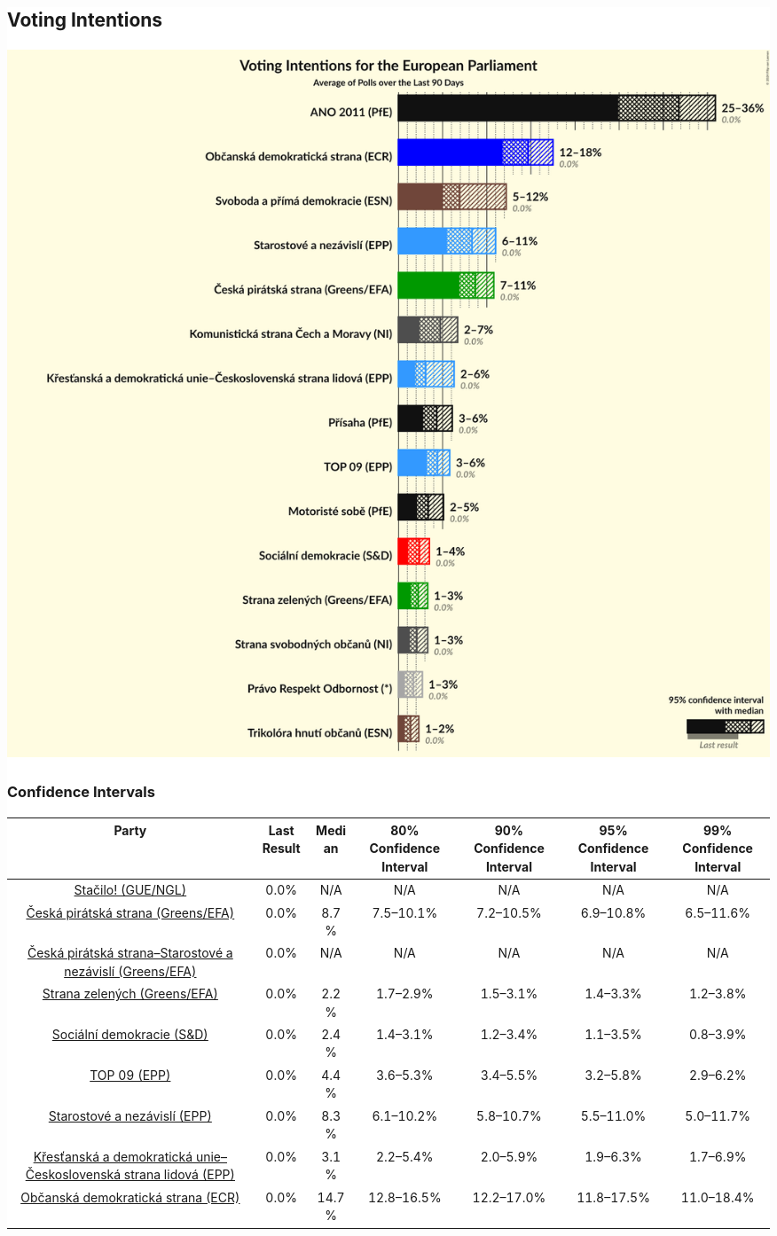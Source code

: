 ## Voting Intentions

![Graph with voting intentions not yet produced](average-2024-09-30.png "Voting Intentions")

### Confidence Intervals

| Party | Last Result | Median | 80% Confidence Interval | 90% Confidence Interval | 95% Confidence Interval | 99% Confidence Interval |
|:-----:|:-----------:|:------:|:-----------------------:|:-----------------------:|:-----------------------:|:-----------------------:|
| <a href="#stačilo!-(gue/ngl)">Stačilo! (GUE/NGL)</a> | 0.0% | N/A | N/A |N/A | N/A | N/A |
| <a href="#česká-pirátská-strana-(greens/efa)">Česká pirátská strana (Greens/EFA)</a> | 0.0% | 8.7% | 7.5–10.1% |7.2–10.5% | 6.9–10.8% | 6.5–11.6% |
| <a href="#česká-pirátská-strana–starostové-a-nezávislí-(greens/efa)">Česká pirátská strana–Starostové a nezávislí (Greens/EFA)</a> | 0.0% | N/A | N/A |N/A | N/A | N/A |
| <a href="#strana-zelených-(greens/efa)">Strana zelených (Greens/EFA)</a> | 0.0% | 2.2% | 1.7–2.9% |1.5–3.1% | 1.4–3.3% | 1.2–3.8% |
| <a href="#sociální-demokracie-(s&d)">Sociální demokracie (S&D)</a> | 0.0% | 2.4% | 1.4–3.1% |1.2–3.4% | 1.1–3.5% | 0.8–3.9% |
| <a href="#top-09-(epp)">TOP 09 (EPP)</a> | 0.0% | 4.4% | 3.6–5.3% |3.4–5.5% | 3.2–5.8% | 2.9–6.2% |
| <a href="#starostové-a-nezávislí-(epp)">Starostové a nezávislí (EPP)</a> | 0.0% | 8.3% | 6.1–10.2% |5.8–10.7% | 5.5–11.0% | 5.0–11.7% |
| <a href="#křesťanská-a-demokratická-unie–československá-strana-lidová-(epp)">Křesťanská a demokratická unie–Československá strana lidová (EPP)</a> | 0.0% | 3.1% | 2.2–5.4% |2.0–5.9% | 1.9–6.3% | 1.7–6.9% |
| <a href="#občanská-demokratická-strana-(ecr)">Občanská demokratická strana (ECR)</a> | 0.0% | 14.7% | 12.8–16.5% |12.2–17.0% | 11.8–17.5% | 11.0–18.4% |